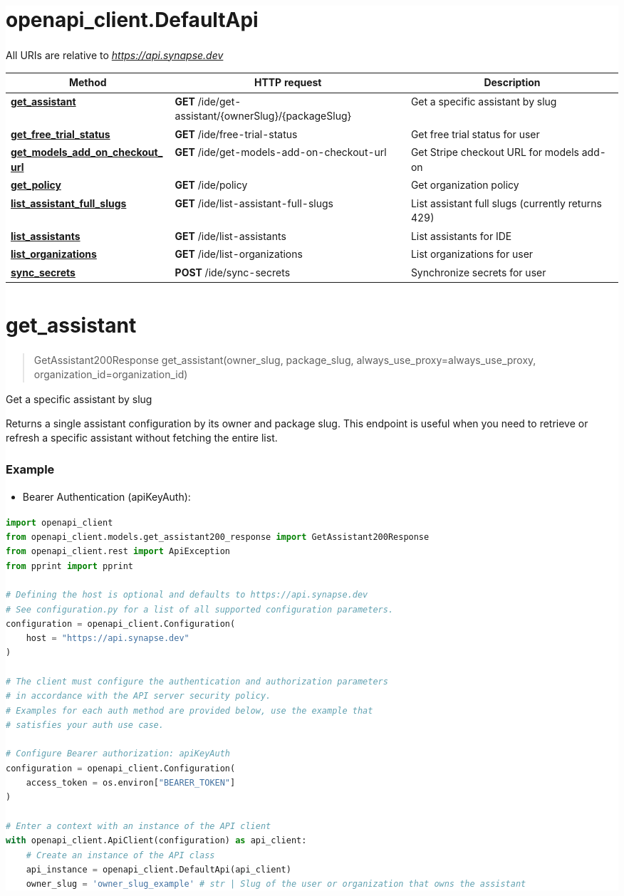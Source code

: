 # openapi_client.DefaultApi

All URIs are relative to *https://api.synapse.dev*

| Method                                                                             | HTTP request                                         | Description                                       |
| ---------------------------------------------------------------------------------- | ---------------------------------------------------- | ------------------------------------------------- |
| [**get_assistant**](DefaultApi.md#get_assistant)                                   | **GET** /ide/get-assistant/{ownerSlug}/{packageSlug} | Get a specific assistant by slug                  |
| [**get_free_trial_status**](DefaultApi.md#get_free_trial_status)                   | **GET** /ide/free-trial-status                       | Get free trial status for user                    |
| [**get_models_add_on_checkout_url**](DefaultApi.md#get_models_add_on_checkout_url) | **GET** /ide/get-models-add-on-checkout-url          | Get Stripe checkout URL for models add-on         |
| [**get_policy**](DefaultApi.md#get_policy)                                         | **GET** /ide/policy                                  | Get organization policy                           |
| [**list_assistant_full_slugs**](DefaultApi.md#list_assistant_full_slugs)           | **GET** /ide/list-assistant-full-slugs               | List assistant full slugs (currently returns 429) |
| [**list_assistants**](DefaultApi.md#list_assistants)                               | **GET** /ide/list-assistants                         | List assistants for IDE                           |
| [**list_organizations**](DefaultApi.md#list_organizations)                         | **GET** /ide/list-organizations                      | List organizations for user                       |
| [**sync_secrets**](DefaultApi.md#sync_secrets)                                     | **POST** /ide/sync-secrets                           | Synchronize secrets for user                      |

# **get_assistant**

> GetAssistant200Response get_assistant(owner_slug, package_slug, always_use_proxy=always_use_proxy, organization_id=organization_id)

Get a specific assistant by slug

Returns a single assistant configuration by its owner and package slug.
This endpoint is useful when you need to retrieve or refresh a specific assistant
without fetching the entire list.

### Example

- Bearer Authentication (apiKeyAuth):

```python
import openapi_client
from openapi_client.models.get_assistant200_response import GetAssistant200Response
from openapi_client.rest import ApiException
from pprint import pprint

# Defining the host is optional and defaults to https://api.synapse.dev
# See configuration.py for a list of all supported configuration parameters.
configuration = openapi_client.Configuration(
    host = "https://api.synapse.dev"
)

# The client must configure the authentication and authorization parameters
# in accordance with the API server security policy.
# Examples for each auth method are provided below, use the example that
# satisfies your auth use case.

# Configure Bearer authorization: apiKeyAuth
configuration = openapi_client.Configuration(
    access_token = os.environ["BEARER_TOKEN"]
)

# Enter a context with an instance of the API client
with openapi_client.ApiClient(configuration) as api_client:
    # Create an instance of the API class
    api_instance = openapi_client.DefaultApi(api_client)
    owner_slug = 'owner_slug_example' # str | Slug of the user or organization that owns the assistant
```